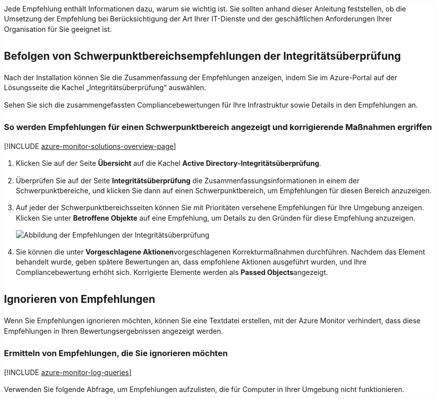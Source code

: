 Jede Empfehlung enthält Informationen dazu, warum sie wichtig ist. Sie sollten anhand dieser Anleitung feststellen, ob die Umsetzung der Empfehlung bei Berücksichtigung der Art Ihrer IT-Dienste und der geschäftlichen Anforderungen Ihrer Organisation für Sie geeignet ist.

## <a name="use-health-check-focus-area-recommendations"></a>Befolgen von Schwerpunktbereichsempfehlungen der Integritätsüberprüfung

Nach der Installation können Sie die Zusammenfassung der Empfehlungen anzeigen, indem Sie im Azure-Portal auf der Lösungsseite die Kachel „Integritätsüberprüfung“ auswählen.

Sehen Sie sich die zusammengefassten Compliancebewertungen für Ihre Infrastruktur sowie Details in den Empfehlungen an.

### <a name="to-view-recommendations-for-a-focus-area-and-take-corrective-action"></a>So werden Empfehlungen für einen Schwerpunktbereich angezeigt und korrigierende Maßnahmen ergriffen

[!INCLUDE [azure-monitor-solutions-overview-page](../../../includes/azure-monitor-solutions-overview-page.md)]

1. Klicken Sie auf der Seite **Übersicht** auf die Kachel **Active Directory-Integritätsüberprüfung**.

2. Überprüfen Sie auf der Seite **Integritätsüberprüfung** die Zusammenfassungsinformationen in einem der Schwerpunktbereiche, und klicken Sie dann auf einen Schwerpunktbereich, um Empfehlungen für diesen Bereich anzuzeigen.

3. Auf jeder der Schwerpunktbereichsseiten können Sie mit Prioritäten versehene Empfehlungen für Ihre Umgebung anzeigen. Klicken Sie unter **Betroffene Objekte** auf eine Empfehlung, um Details zu den Gründen für diese Empfehlung anzuzeigen.

    ![Abbildung der Empfehlungen der Integritätsüberprüfung](./media/ad-assessment/ad-healthcheck-dashboard-02.png)

4. Sie können die unter **Vorgeschlagene Aktionen**vorgeschlagenen Korrekturmaßnahmen durchführen. Nachdem das Element behandelt wurde, geben spätere Bewertungen an, dass empfohlene Aktionen ausgeführt wurden, und Ihre Compliancebewertung erhöht sich. Korrigierte Elemente werden als **Passed Objects**angezeigt.

## <a name="ignore-recommendations"></a>Ignorieren von Empfehlungen

Wenn Sie Empfehlungen ignorieren möchten, können Sie eine Textdatei erstellen, mit der Azure Monitor verhindert, dass diese Empfehlungen in Ihren Bewertungsergebnissen angezeigt werden.

### <a name="to-identify-recommendations-that-you-will-ignore"></a>Ermitteln von Empfehlungen, die Sie ignorieren möchten

[!INCLUDE [azure-monitor-log-queries](../../../includes/azure-monitor-log-queries.md)]

Verwenden Sie folgende Abfrage, um Empfehlungen aufzulisten, die für Computer in Ihrer Umgebung nicht funktionieren.
